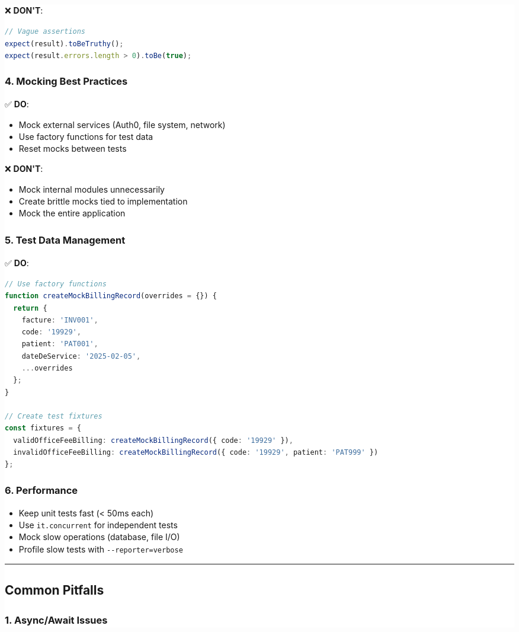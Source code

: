 ❌ **DON'T**:
```typescript
// Vague assertions
expect(result).toBeTruthy();
expect(result.errors.length > 0).toBe(true);
```

### 4. Mocking Best Practices

✅ **DO**:
- Mock external services (Auth0, file system, network)
- Use factory functions for test data
- Reset mocks between tests

❌ **DON'T**:
- Mock internal modules unnecessarily
- Create brittle mocks tied to implementation
- Mock the entire application

### 5. Test Data Management

✅ **DO**:
```typescript
// Use factory functions
function createMockBillingRecord(overrides = {}) {
  return {
    facture: 'INV001',
    code: '19929',
    patient: 'PAT001',
    dateDeService: '2025-02-05',
    ...overrides
  };
}

// Create test fixtures
const fixtures = {
  validOfficeFeeBilling: createMockBillingRecord({ code: '19929' }),
  invalidOfficeFeeBilling: createMockBillingRecord({ code: '19929', patient: 'PAT999' })
};
```

### 6. Performance

- Keep unit tests fast (< 50ms each)
- Use `it.concurrent` for independent tests
- Mock slow operations (database, file I/O)
- Profile slow tests with `--reporter=verbose`

---

## Common Pitfalls

### 1. Async/Await Issues
